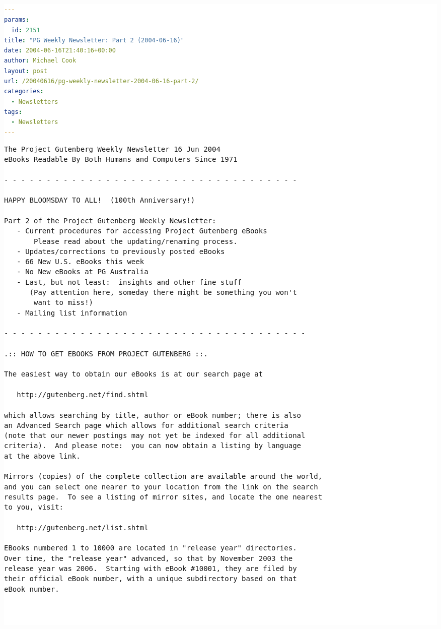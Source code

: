 ```yaml
---
params:
  id: 2151
title: "PG Weekly Newsletter: Part 2 (2004-06-16)"
date: 2004-06-16T21:40:16+00:00
author: Michael Cook
layout: post
url: /20040616/pg-weekly-newsletter-2004-06-16-part-2/
categories:
  - Newsletters
tags:
  - Newsletters
---
```

<pre>The Project Gutenberg Weekly Newsletter 16 Jun 2004
eBooks Readable By Both Humans and Computers Since 1971

- - - - - - - - - - - - - - - - - - - - - - - - - - - - - - - - - - -

HAPPY BLOOMSDAY TO ALL!  (100th Anniversary!)

Part 2 of the Project Gutenberg Weekly Newsletter:
   - Current procedures for accessing Project Gutenberg eBooks
       Please read about the updating/renaming process.
   - Updates/corrections to previously posted eBooks
   - 66 New U.S. eBooks this week
   - No New eBooks at PG Australia
   - Last, but not least:  insights and other fine stuff
      (Pay attention here, someday there might be something you won't
       want to miss!)
   - Mailing list information

- - - - - - - - - - - - - - - - - - - - - - - - - - - - - - - - - - - -

.:: HOW TO GET EBOOKS FROM PROJECT GUTENBERG ::.

The easiest way to obtain our eBooks is at our search page at

   http://gutenberg.net/find.shtml

which allows searching by title, author or eBook number; there is also
an Advanced Search page which allows for additional search criteria
(note that our newer postings may not yet be indexed for all additional
criteria).  And please note:  you can now obtain a listing by language
at the above link.

Mirrors (copies) of the complete collection are available around the world,
and you can select one nearer to your location from the link on the search
results page.  To see a listing of mirror sites, and locate the one nearest
to you, visit:

   http://gutenberg.net/list.shtml

EBooks numbered 1 to 10000 are located in "release year" directories.
Over time, the "release year" advanced, so that by November 2003 the
release year was 2006.  Starting with eBook #10001, they are filed by
their official eBook number, with a unique subdirectory based on that
eBook number.
